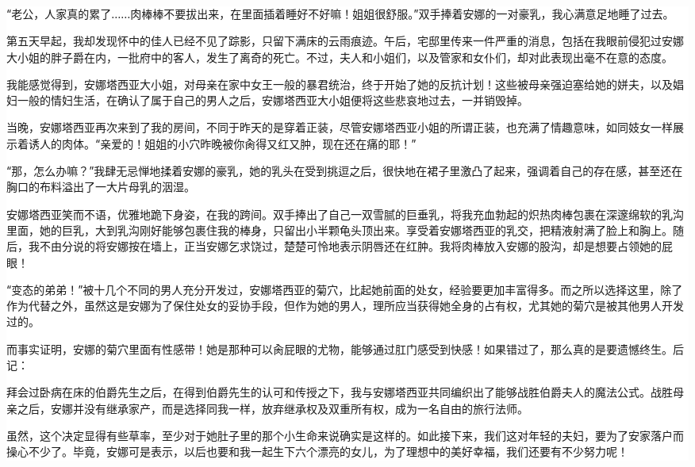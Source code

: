 “老公，人家真的累了……肉棒棒不要拔出来，在里面插着睡好不好嘛！姐姐很舒服。”双手捧着安娜的一对豪乳，我心满意足地睡了过去。

第五天早起，我却发现怀中的佳人已经不见了踪影，只留下满床的云雨痕迹。午后，宅邸里传来一件严重的消息，包括在我眼前侵犯过安娜大小姐的胖子爵在内，一批府中的客人，发生了离奇的死亡。不过，夫人和小姐们，以及管家和女仆们，却对此表现出毫不在意的态度。

我能感觉得到，安娜塔西亚大小姐，对母亲在家中女王一般的暴君统治，终于开始了她的反抗计划！这些被母亲强迫塞给她的姘夫，以及娼妇一般的情妇生活，在确认了属于自己的男人之后，安娜塔西亚大小姐便将这些悲哀地过去，一并销毁掉。

当晚，安娜塔西亚再次来到了我的房间，不同于昨天的是穿着正装，尽管安娜塔西亚小姐的所谓正装，也充满了情趣意味，如同妓女一样展示着诱人的肉体。“亲爱的！姐姐的小穴昨晚被你肏得又红又肿，现在还在痛的耶！”

“那，怎么办嘛？”我肆无忌惮地揉着安娜的豪乳，她的乳头在受到挑逗之后，很快地在裙子里激凸了起来，强调着自己的存在感，甚至还在胸口的布料溢出了一大片母乳的洇湿。

安娜塔西亚笑而不语，优雅地跪下身姿，在我的跨间。双手捧出了自己一双雪腻的巨垂乳，将我充血勃起的炽热肉棒包裹在深邃绵软的乳沟里面，她的巨乳，大到乳沟刚好能够包裹住我的棒身，只留出小半颗龟头顶出来。享受着安娜塔西亚的乳交，把精液射满了脸上和胸上。随后，我不由分说的将安娜按在墙上，正当安娜乞求饶过，楚楚可怜地表示阴唇还在红肿。我将肉棒放入安娜的股沟，却是想要占领她的屁眼！

“变态的弟弟！”被十几个不同的男人充分开发过，安娜塔西亚的菊穴，比起她前面的处女，经验要更加丰富得多。而之所以选择这里，除了作为代替之外，虽然这是安娜为了保住处女的妥协手段，但作为她的男人，理所应当获得她全身的占有权，尤其她的菊穴是被其他男人开发过的。

而事实证明，安娜的菊穴里面有性感带！她是那种可以肏屁眼的尤物，能够通过肛门感受到快感！如果错过了，那么真的是要遗憾终生。后记：

拜会过卧病在床的伯爵先生之后，在得到伯爵先生的认可和传授之下，我与安娜塔西亚共同编织出了能够战胜伯爵夫人的魔法公式。战胜母亲之后，安娜并没有继承家产，而是选择同我一样，放弃继承权及双重所有权，成为一名自由的旅行法师。

虽然，这个决定显得有些草率，至少对于她肚子里的那个小生命来说确实是这样的。如此接下来，我们这对年轻的夫妇，要为了安家落户而操心不少了。毕竟，安娜可是表示，以后也要和我一起生下六个漂亮的女儿，为了理想中的美好幸福，我们还要有不少努力呢！